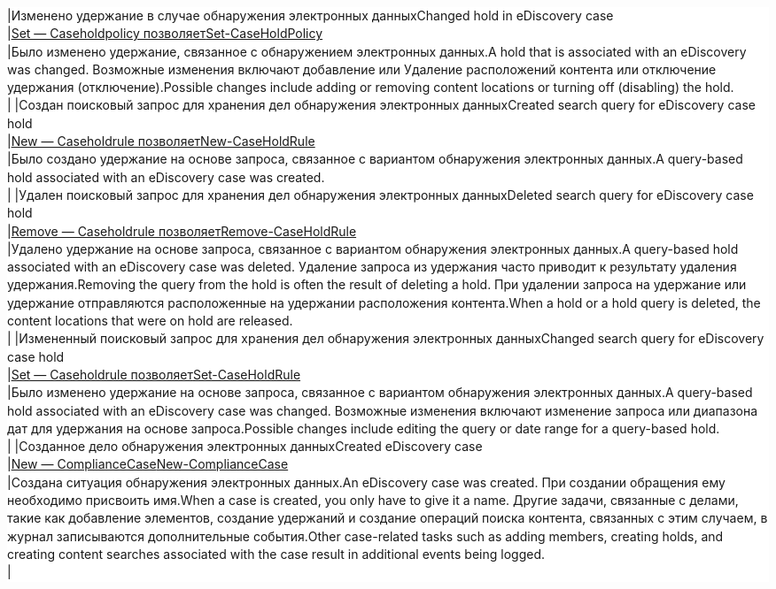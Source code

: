 |<span data-ttu-id="b7d71-419">Изменено удержание в случае обнаружения электронных данных</span><span class="sxs-lookup"><span data-stu-id="b7d71-419">Changed hold in eDiscovery case</span></span>  <br/> |[<span data-ttu-id="b7d71-420">Set — Caseholdpolicy позволяет</span><span class="sxs-lookup"><span data-stu-id="b7d71-420">Set-CaseHoldPolicy</span></span>](https://go.microsoft.com/fwlink/p/?LinkId=823815) <br/> |<span data-ttu-id="b7d71-421">Было изменено удержание, связанное с обнаружением электронных данных.</span><span class="sxs-lookup"><span data-stu-id="b7d71-421">A hold that is associated with an eDiscovery was changed.</span></span> <span data-ttu-id="b7d71-422">Возможные изменения включают добавление или Удаление расположений контента или отключение удержания (отключение).</span><span class="sxs-lookup"><span data-stu-id="b7d71-422">Possible changes include adding or removing content locations or turning off (disabling) the hold.</span></span>  <br/> |
|<span data-ttu-id="b7d71-423">Создан поисковый запрос для хранения дел обнаружения электронных данных</span><span class="sxs-lookup"><span data-stu-id="b7d71-423">Created search query for eDiscovery case hold</span></span>  <br/> |[<span data-ttu-id="b7d71-424">New — Caseholdrule позволяет</span><span class="sxs-lookup"><span data-stu-id="b7d71-424">New-CaseHoldRule</span></span>](https://go.microsoft.com/fwlink/p/?LinkId=823816) <br/> |<span data-ttu-id="b7d71-425">Было создано удержание на основе запроса, связанное с вариантом обнаружения электронных данных.</span><span class="sxs-lookup"><span data-stu-id="b7d71-425">A query-based hold associated with an eDiscovery case was created.</span></span>  <br/> |
|<span data-ttu-id="b7d71-426">Удален поисковый запрос для хранения дел обнаружения электронных данных</span><span class="sxs-lookup"><span data-stu-id="b7d71-426">Deleted search query for eDiscovery case hold</span></span>  <br/> |[<span data-ttu-id="b7d71-427">Remove — Caseholdrule позволяет</span><span class="sxs-lookup"><span data-stu-id="b7d71-427">Remove-CaseHoldRule</span></span>](https://go.microsoft.com/fwlink/p/?LinkId=823820) <br/> |<span data-ttu-id="b7d71-428">Удалено удержание на основе запроса, связанное с вариантом обнаружения электронных данных.</span><span class="sxs-lookup"><span data-stu-id="b7d71-428">A query-based hold associated with an eDiscovery case was deleted.</span></span> <span data-ttu-id="b7d71-429">Удаление запроса из удержания часто приводит к результату удаления удержания.</span><span class="sxs-lookup"><span data-stu-id="b7d71-429">Removing the query from the hold is often the result of deleting a hold.</span></span> <span data-ttu-id="b7d71-430">При удалении запроса на удержание или удержание отправляются расположенные на удержании расположения контента.</span><span class="sxs-lookup"><span data-stu-id="b7d71-430">When a hold or a hold query is deleted, the content locations that were on hold are released.</span></span>  <br/> |
|<span data-ttu-id="b7d71-431">Измененный поисковый запрос для хранения дел обнаружения электронных данных</span><span class="sxs-lookup"><span data-stu-id="b7d71-431">Changed search query for eDiscovery case hold</span></span>  <br/> |[<span data-ttu-id="b7d71-432">Set — Caseholdrule позволяет</span><span class="sxs-lookup"><span data-stu-id="b7d71-432">Set-CaseHoldRule</span></span>](https://go.microsoft.com/fwlink/p/?LinkId=823819) <br/> |<span data-ttu-id="b7d71-433">Было изменено удержание на основе запроса, связанное с вариантом обнаружения электронных данных.</span><span class="sxs-lookup"><span data-stu-id="b7d71-433">A query-based hold associated with an eDiscovery case was changed.</span></span> <span data-ttu-id="b7d71-434">Возможные изменения включают изменение запроса или диапазона дат для удержания на основе запроса.</span><span class="sxs-lookup"><span data-stu-id="b7d71-434">Possible changes include editing the query or date range for a query-based hold.</span></span>  <br/> |
|<span data-ttu-id="b7d71-435">Созданное дело обнаружения электронных данных</span><span class="sxs-lookup"><span data-stu-id="b7d71-435">Created eDiscovery case</span></span>  <br/> |[<span data-ttu-id="b7d71-436">New — ComplianceCase</span><span class="sxs-lookup"><span data-stu-id="b7d71-436">New-ComplianceCase</span></span>](https://go.microsoft.com/fwlink/p/?LinkId=823842) <br/> |<span data-ttu-id="b7d71-437">Создана ситуация обнаружения электронных данных.</span><span class="sxs-lookup"><span data-stu-id="b7d71-437">An eDiscovery case was created.</span></span> <span data-ttu-id="b7d71-438">При создании обращения ему необходимо присвоить имя.</span><span class="sxs-lookup"><span data-stu-id="b7d71-438">When a case is created, you only have to give it a name.</span></span> <span data-ttu-id="b7d71-439">Другие задачи, связанные с делами, такие как добавление элементов, создание удержаний и создание операций поиска контента, связанных с этим случаем, в журнал записываются дополнительные события.</span><span class="sxs-lookup"><span data-stu-id="b7d71-439">Other case-related tasks such as adding members, creating holds, and creating content searches associated with the case result in additional events being logged.</span></span>  <br/> |